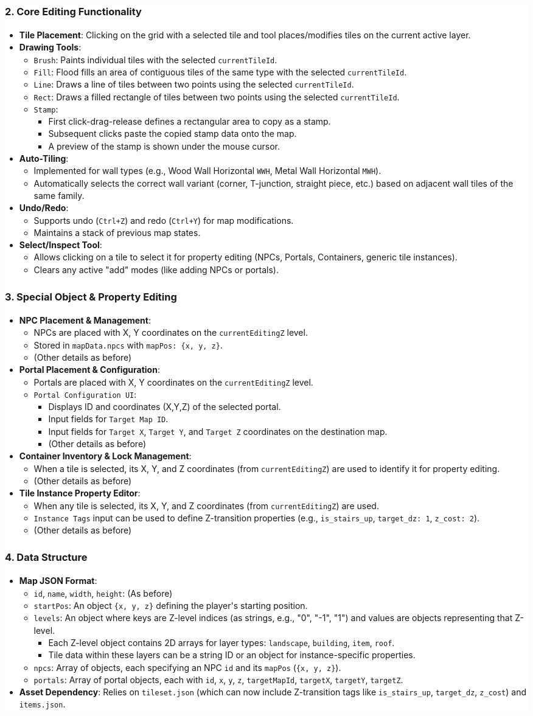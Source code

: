 ### 2. Core Editing Functionality
*   **Tile Placement**: Clicking on the grid with a selected tile and tool places/modifies tiles on the current active layer.
*   **Drawing Tools**:
    *   `Brush`: Paints individual tiles with the selected `currentTileId`.
    *   `Fill`: Flood fills an area of contiguous tiles of the same type with the selected `currentTileId`.
    *   `Line`: Draws a line of tiles between two points using the selected `currentTileId`.
    *   `Rect`: Draws a filled rectangle of tiles between two points using the selected `currentTileId`.
    *   `Stamp`:
        *   First click-drag-release defines a rectangular area to copy as a stamp.
        *   Subsequent clicks paste the copied stamp data onto the map.
        *   A preview of the stamp is shown under the mouse cursor.
*   **Auto-Tiling**:
    *   Implemented for wall types (e.g., Wood Wall Horizontal `WWH`, Metal Wall Horizontal `MWH`).
    *   Automatically selects the correct wall variant (corner, T-junction, straight piece, etc.) based on adjacent wall tiles of the same family.
*   **Undo/Redo**:
    *   Supports undo (`Ctrl+Z`) and redo (`Ctrl+Y`) for map modifications.
    *   Maintains a stack of previous map states.
*   **Select/Inspect Tool**:
    *   Allows clicking on a tile to select it for property editing (NPCs, Portals, Containers, generic tile instances).
    *   Clears any active "add" modes (like adding NPCs or portals).

### 3. Special Object & Property Editing
*   **NPC Placement & Management**:
    *   NPCs are placed with X, Y coordinates on the `currentEditingZ` level.
    *   Stored in `mapData.npcs` with `mapPos: {x, y, z}`.
    *   (Other details as before)
*   **Portal Placement & Configuration**:
    *   Portals are placed with X, Y coordinates on the `currentEditingZ` level.
    *   `Portal Configuration UI`:
        *   Displays ID and coordinates (X,Y,Z) of the selected portal.
        *   Input fields for `Target Map ID`.
        *   Input fields for `Target X`, `Target Y`, and `Target Z` coordinates on the destination map.
        *   (Other details as before)
*   **Container Inventory & Lock Management**:
    *   When a tile is selected, its X, Y, and Z coordinates (from `currentEditingZ`) are used to identify it for property editing.
    *   (Other details as before)
*   **Tile Instance Property Editor**:
    *   When any tile is selected, its X, Y, and Z coordinates (from `currentEditingZ`) are used.
    *   `Instance Tags` input can be used to define Z-transition properties (e.g., `is_stairs_up`, `target_dz: 1`, `z_cost: 2`).
    *   (Other details as before)

### 4. Data Structure
*   **Map JSON Format**:
    *   `id`, `name`, `width`, `height`: (As before)
    *   `startPos`: An object `{x, y, z}` defining the player's starting position.
    *   `levels`: An object where keys are Z-level indices (as strings, e.g., "0", "-1", "1") and values are objects representing that Z-level.
        *   Each Z-level object contains 2D arrays for layer types: `landscape`, `building`, `item`, `roof`.
        *   Tile data within these layers can be a string ID or an object for instance-specific properties.
    *   `npcs`: Array of objects, each specifying an NPC `id` and its `mapPos` (`{x, y, z}`).
    *   `portals`: Array of portal objects, each with `id`, `x`, `y`, `z`, `targetMapId`, `targetX`, `targetY`, `targetZ`.
*   **Asset Dependency**: Relies on `tileset.json` (which can now include Z-transition tags like `is_stairs_up`, `target_dz`, `z_cost`) and `items.json`.
